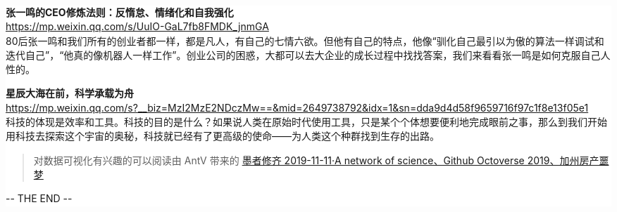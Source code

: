 **张一鸣的CEO修炼法则：反惰怠、情绪化和自我强化**  
https://mp.weixin.qq.com/s/UuIO-GaL7fb8FMDK_jnmGA  
80后张一鸣和我们所有的创业者都一样，都是凡人，有自己的七情六欲。但他有自己的特点，他像“驯化自己最引以为傲的算法一样调试和迭代自己”，“他真的像机器人一样工作”。创业公司的困惑，大都可以去大企业的成长过程中找找答案，我们来看看张一鸣是如何克服自己人性的。

**星辰大海在前，科学承载为舟**  
https://mp.weixin.qq.com/s?__biz=MzI2MzE2NDczMw==&mid=2649738792&idx=1&sn=dda9d4d58f9659716f97c1f8e13f05e1  
科技的体现是效率和工具。科技的目的是什么？如果说人类在原始时代使用工具，只是某个个体想要便利地完成眼前之事，那么到我们开始用科技去探索这个宇宙的奥秘，科技就已经有了更高级的使命——为人类这个种群找到生存的出路。

> 对数据可视化有兴趣的可以阅读由 AntV 带来的 [墨者修齐 2019-11-11·A network of science、Github Octoverse 2019、加州房产噩梦](https://www.yuque.com/mo-college/weekly/btncuv)

-- THE END --